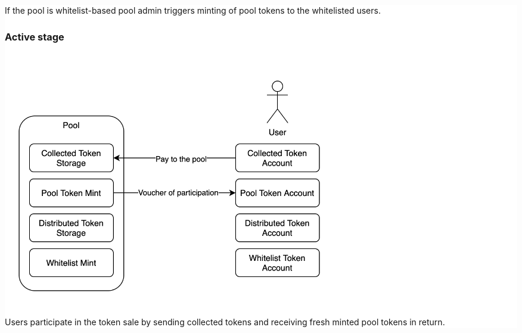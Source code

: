 If the pool is whitelist-based pool admin triggers minting of pool tokens to the whitelisted users.

### Active stage

<br/><img src="img/flow_participate.png" height="400px">

Users participate in the token sale by sending collected tokens and receiving fresh minted pool tokens in return.
